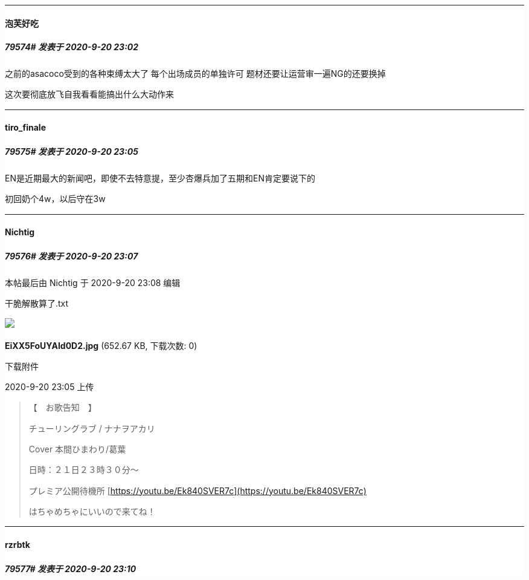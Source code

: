 
-----

####  泡芙好吃  
##### 79574#       发表于 2020-9-20 23:02


之前的asacoco受到的各种束缚太大了 每个出场成员的单独许可 题材还要让运营审一遍NG的还要换掉

这次要彻底放飞自我看看能搞出什么大动作来


-----

####  tiro_finale  
##### 79575#       发表于 2020-9-20 23:05


EN是近期最大的新闻吧，即使不去特意提，至少杏爆兵加了五期和EN肯定要说下的

初回奶个4w，以后守在3w


-----

####  Nichtig  
##### 79576#       发表于 2020-9-20 23:07


 本帖最后由 Nichtig 于 2020-9-20 23:08 编辑 

干脆解散算了.txt

<img src="https://img.saraba1st.com/forum/202009/20/230501ab2xbbw4szbccwrt.jpg" referrerpolicy="no-referrer">


<strong>EiXX5FoUYAId0D2.jpg</strong> (652.67 KB, 下载次数: 0)

下载附件

2020-9-20 23:05 上传


 <blockquote>【　お歌告知　】


チューリングラブ / ナナヲアカリ

Cover 本間ひまわり/葛葉


日時：２１日２３時３０分～

プレミア公開待機所
[https://youtu.be/Ek840SVER7c](https://youtu.be/Ek840SVER7c)


はちゃめちゃにいいので来てね！</blockquote>


-----

####  rzrbtk  
##### 79577#       发表于 2020-9-20 23:10
